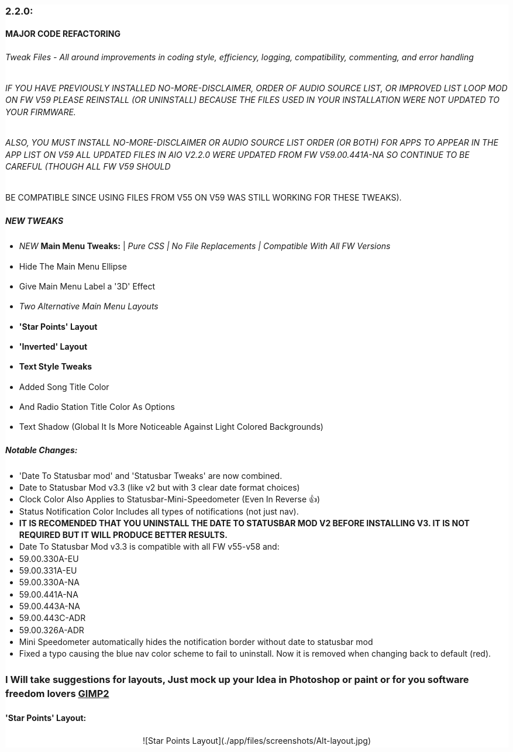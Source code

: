 
  ### 2.2.0:
  **MAJOR CODE REFACTORING**
  ###### Tweak Files - All around improvements in coding style, efficiency, logging, compatibility, commenting, and error handling
  ###### IF YOU HAVE PREVIOUSLY INSTALLED NO-MORE-DISCLAIMER, ORDER OF AUDIO SOURCE LIST, OR IMPROVED LIST LOOP MOD ON FW V59 PLEASE REINSTALL (OR UNINSTALL) BECAUSE THE FILES USED IN YOUR INSTALLATION WERE NOT UPDATED TO YOUR FIRMWARE.
  ###### ALSO, YOU MUST INSTALL NO-MORE-DISCLAIMER OR AUDIO SOURCE LIST ORDER (OR BOTH) FOR APPS TO APPEAR IN THE APP LIST ON V59 ALL UPDATED FILES IN AIO V2.2.0 WERE UPDATED FROM FW V59.00.441A-NA SO CONTINUE TO BE CAREFUL (THOUGH ALL FW V59 SHOULD
  BE COMPATIBLE SINCE USING FILES FROM V55 ON V59 WAS STILL WORKING FOR THESE TWEAKS).
  ##### NEW TWEAKS
  - _NEW_ **Main Menu Tweaks:** | _Pure CSS | No File Replacements | Compatible With All FW Versions_
  - Hide The Main Menu Ellipse
  - Give Main Menu Label a '3D' Effect
  - *Two Alternative Main Menu Layouts*
  - **'Star Points' Layout**
  - **'Inverted' Layout**


  - **Text Style Tweaks**
  - Added Song Title Color
  - And Radio Station Title Color As Options
  - Text Shadow (Global It Is More Noticeable Against Light Colored Backgrounds)

  ##### Notable Changes:
  - 'Date To Statusbar mod' and 'Statusbar Tweaks' are now combined.
  - Date to Statusbar Mod v3.3 (like v2 but with 3 clear date format choices)
  - Clock Color Also Applies to Statusbar-Mini-Speedometer (Even In Reverse :+1:)
  - Status Notification Color Includes all types of notifications (not just nav).
  - **IT IS RECOMENDED THAT YOU UNINSTALL THE DATE TO STATUSBAR MOD V2 BEFORE INSTALLING V3. IT IS NOT REQUIRED BUT IT WILL PRODUCE BETTER RESULTS.**
  - Date To Statusbar Mod v3.3 is compatible with all FW v55-v58 and:
  - 59.00.330A-EU
  - 59.00.331A-EU
  - 59.00.330A-NA
  - 59.00.441A-NA
  - 59.00.443A-NA
  - 59.00.443C-ADR
  - 59.00.326A-ADR
  - Mini Speedometer automatically hides the notification border without date to statusbar mod
  - Fixed a typo causing the blue nav color scheme to fail to uninstall. Now it is removed when changing back to default (red).

  ### I Will take suggestions for layouts, Just mock up your Idea in Photoshop or paint or for you software freedom lovers [GIMP2](http://gimp.org)
  #### **'Star Points' Layout**:
  <center>
    <div style="max-width:50%">
      ![Star Points Layout](./app/files/screenshots/Alt-layout.jpg)
    </div>
  </center>
